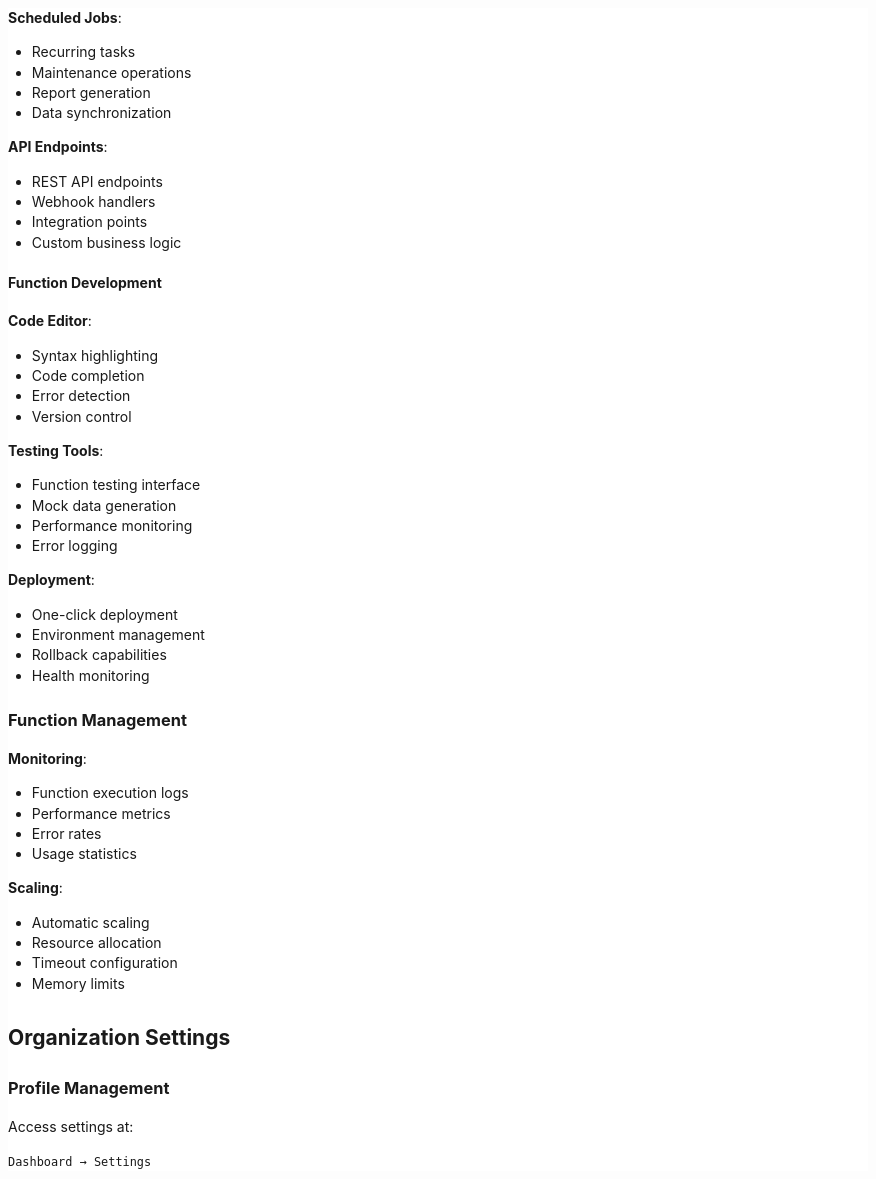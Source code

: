 **Scheduled Jobs**:
- Recurring tasks
- Maintenance operations
- Report generation
- Data synchronization

**API Endpoints**:
- REST API endpoints
- Webhook handlers
- Integration points
- Custom business logic

#### Function Development

**Code Editor**:
- Syntax highlighting
- Code completion
- Error detection
- Version control

**Testing Tools**:
- Function testing interface
- Mock data generation
- Performance monitoring
- Error logging

**Deployment**:
- One-click deployment
- Environment management
- Rollback capabilities
- Health monitoring

### Function Management

**Monitoring**:
- Function execution logs
- Performance metrics
- Error rates
- Usage statistics

**Scaling**:
- Automatic scaling
- Resource allocation
- Timeout configuration
- Memory limits

## Organization Settings

### Profile Management

Access settings at:
```
Dashboard → Settings
```
